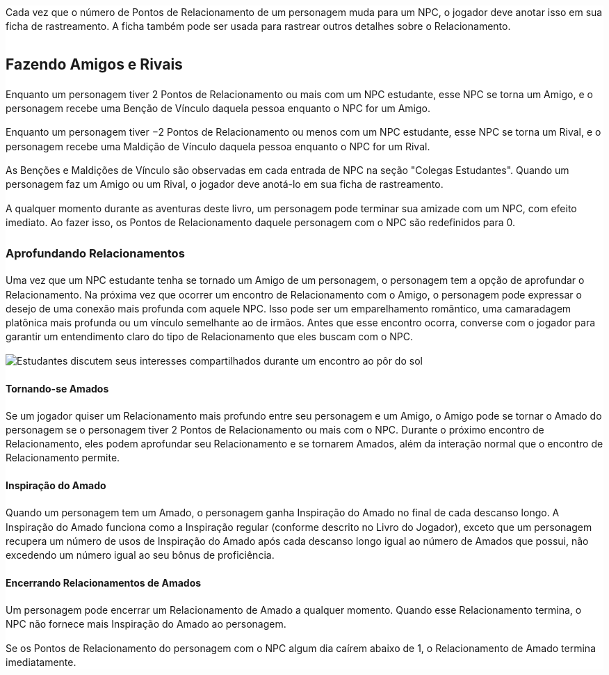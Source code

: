 Cada vez que o número de Pontos de Relacionamento de um personagem muda para um NPC, o jogador deve anotar isso em sua ficha de rastreamento. A ficha também pode ser usada para rastrear outros detalhes sobre o Relacionamento.

## Fazendo Amigos e Rivais

Enquanto um personagem tiver 2 Pontos de Relacionamento ou mais com um NPC estudante, esse NPC se torna um Amigo, e o personagem recebe uma Benção de Vínculo daquela pessoa enquanto o NPC for um Amigo.

Enquanto um personagem tiver −2 Pontos de Relacionamento ou menos com um NPC estudante, esse NPC se torna um Rival, e o personagem recebe uma Maldição de Vínculo daquela pessoa enquanto o NPC for um Rival.

As Benções e Maldições de Vínculo são observadas em cada entrada de NPC na seção "Colegas Estudantes". Quando um personagem faz um Amigo ou um Rival, o jogador deve anotá-lo em sua ficha de rastreamento.

A qualquer momento durante as aventuras deste livro, um personagem pode terminar sua amizade com um NPC, com efeito imediato. Ao fazer isso, os Pontos de Relacionamento daquele personagem com o NPC são redefinidos para 0.

### Aprofundando Relacionamentos

Uma vez que um NPC estudante tenha se tornado um Amigo de um personagem, o personagem tem a opção de aprofundar o Relacionamento. Na próxima vez que ocorrer um encontro de Relacionamento com o Amigo, o personagem pode expressar o desejo de uma conexão mais profunda com aquele NPC. Isso pode ser um emparelhamento romântico, uma camaradagem platônica mais profunda ou um vínculo semelhante ao de irmãos. Antes que esse encontro ocorra, converse com o jogador para garantir um entendimento claro do tipo de Relacionamento que eles buscam com o NPC.

![Estudantes discutem seus interesses compartilhados durante um encontro ao pôr do sol](https://5e.tools/img/book/SCC/031-03-007.sunset-date.webp)

#### Tornando-se Amados

Se um jogador quiser um Relacionamento mais profundo entre seu personagem e um Amigo, o Amigo pode se tornar o Amado do personagem se o personagem tiver 2 Pontos de Relacionamento ou mais com o NPC. Durante o próximo encontro de Relacionamento, eles podem aprofundar seu Relacionamento e se tornarem Amados, além da interação normal que o encontro de Relacionamento permite.

#### Inspiração do Amado

Quando um personagem tem um Amado, o personagem ganha Inspiração do Amado no final de cada descanso longo. A Inspiração do Amado funciona como a Inspiração regular (conforme descrito no Livro do Jogador), exceto que um personagem recupera um número de usos de Inspiração do Amado após cada descanso longo igual ao número de Amados que possui, não excedendo um número igual ao seu bônus de proficiência.

#### Encerrando Relacionamentos de Amados

Um personagem pode encerrar um Relacionamento de Amado a qualquer momento. Quando esse Relacionamento termina, o NPC não fornece mais Inspiração do Amado ao personagem.

Se os Pontos de Relacionamento do personagem com o NPC algum dia caírem abaixo de 1, o Relacionamento de Amado termina imediatamente.
